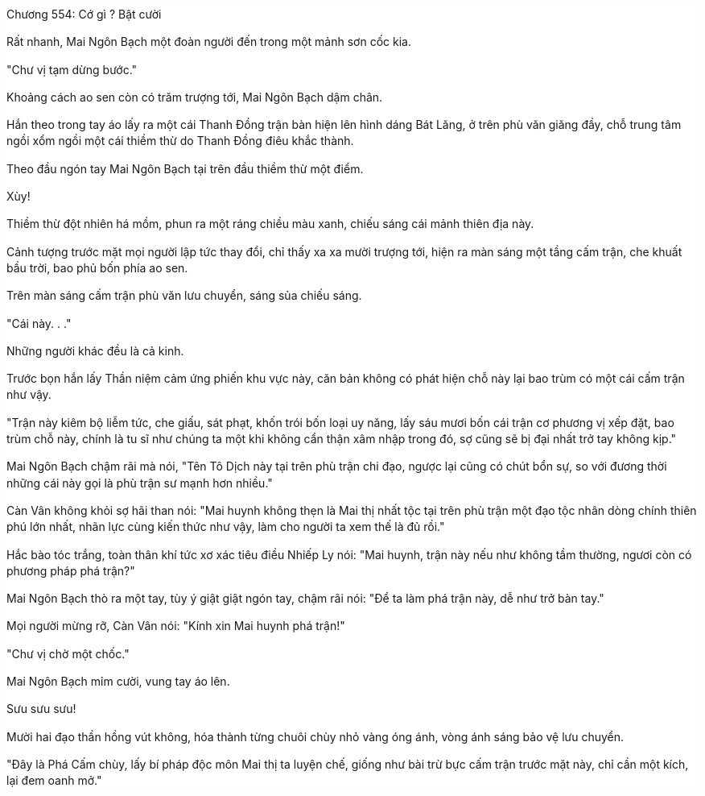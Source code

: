 




Chương 554: Cớ gì ? Bật cười


Rất nhanh, Mai Ngôn Bạch một đoàn người đến trong một mảnh sơn cốc kia.

"Chư vị tạm dừng bước."

Khoảng cách ao sen còn có trăm trượng tới, Mai Ngôn Bạch dậm chân.

Hắn theo trong tay áo lấy ra một cái Thanh Đồng trận bàn hiện lên hình dáng Bát Lăng, ở trên phù văn giăng đầy, chỗ trung tâm ngồi xổm ngồi một cái thiềm thừ do Thanh Đồng điêu khắc thành.

Theo đầu ngón tay Mai Ngôn Bạch tại trên đầu thiềm thừ một điểm.

Xùy!

Thiềm thừ đột nhiên há mồm, phun ra một ráng chiều màu xanh, chiếu sáng cái mảnh thiên địa này.

Cảnh tượng trước mặt mọi người lập tức thay đổi, chỉ thấy xa xa mười trượng tới, hiện ra màn sáng một tầng cấm trận, che khuất bầu trời, bao phủ bốn phía ao sen.

Trên màn sáng cấm trận phù văn lưu chuyển, sáng sủa chiếu sáng.

"Cái này. . ."

Những người khác đều là cả kinh.

Trước bọn hắn lấy Thần niệm cảm ứng phiến khu vực này, căn bản không có phát hiện chỗ này lại bao trùm có một cái cấm trận như vậy.

"Trận này kiêm bộ liễm tức, che giấu, sát phạt, khốn trói bốn loại uy năng, lấy sáu mươi bốn cái trận cơ phương vị xếp đặt, bao trùm chỗ này, chính là tu sĩ như chúng ta một khi không cẩn thận xâm nhập trong đó, sợ cũng sẽ bị đại nhất trở tay không kịp."

Mai Ngôn Bạch chậm rãi mà nói, "Tên Tô Dịch này tại trên phù trận chi đạo, ngược lại cũng có chút bổn sự, so với đương thời những cái này gọi là phù trận sư mạnh hơn nhiều."

Càn Vân không khỏi sợ hãi than nói: "Mai huynh không thẹn là Mai thị nhất tộc tại trên phù trận một đạo tộc nhân dòng chính thiên phú lớn nhất, nhãn lực cùng kiến thức như vậy, làm cho người ta xem thế là đủ rồi."

Hắc bào tóc trắng, toàn thân khí tức xơ xác tiêu điều Nhiếp Ly nói: "Mai huynh, trận này nếu như không tầm thường, ngươi còn có phương pháp phá trận?"

Mai Ngôn Bạch thò ra một tay, tùy ý giật giật ngón tay, chậm rãi nói: "Để ta làm phá trận này, dễ như trở bàn tay."

Mọi người mừng rỡ, Càn Vân nói: "Kính xin Mai huynh phá trận!"

"Chư vị chờ một chốc."

Mai Ngôn Bạch mỉm cười, vung tay áo lên.

Sưu sưu sưu!

Mười hai đạo thần hồng vút không, hóa thành từng chuôi chùy nhỏ vàng óng ánh, vòng ánh sáng bảo vệ lưu chuyển.

"Đây là Phá Cấm chùy, lấy bí pháp độc môn Mai thị ta luyện chế, giống như bài trừ bực cấm trận trước mặt này, chỉ cần một kích, lại đem oanh mở."
